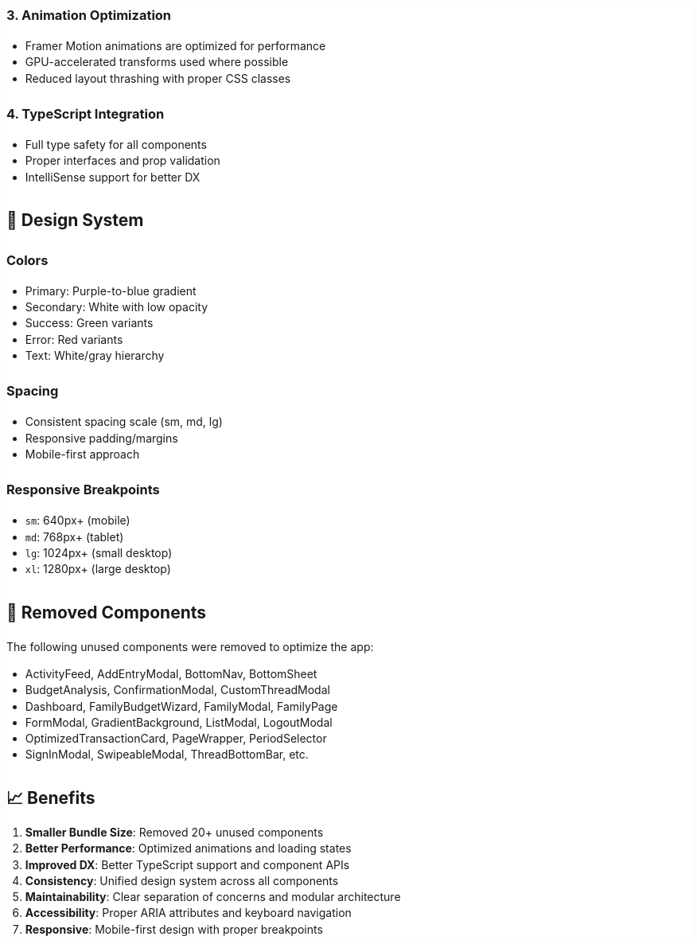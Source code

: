 ### 3. **Animation Optimization**
- Framer Motion animations are optimized for performance
- GPU-accelerated transforms used where possible
- Reduced layout thrashing with proper CSS classes

### 4. **TypeScript Integration**
- Full type safety for all components
- Proper interfaces and prop validation
- IntelliSense support for better DX

## 🎨 Design System

### Colors
- Primary: Purple-to-blue gradient
- Secondary: White with low opacity
- Success: Green variants
- Error: Red variants
- Text: White/gray hierarchy

### Spacing
- Consistent spacing scale (sm, md, lg)
- Responsive padding/margins
- Mobile-first approach

### Responsive Breakpoints
- `sm`: 640px+ (mobile)
- `md`: 768px+ (tablet)
- `lg`: 1024px+ (small desktop)
- `xl`: 1280px+ (large desktop)

## 🧹 Removed Components

The following unused components were removed to optimize the app:
- ActivityFeed, AddEntryModal, BottomNav, BottomSheet
- BudgetAnalysis, ConfirmationModal, CustomThreadModal
- Dashboard, FamilyBudgetWizard, FamilyModal, FamilyPage
- FormModal, GradientBackground, ListModal, LogoutModal
- OptimizedTransactionCard, PageWrapper, PeriodSelector
- SignInModal, SwipeableModal, ThreadBottomBar, etc.

## 📈 Benefits

1. **Smaller Bundle Size**: Removed 20+ unused components
2. **Better Performance**: Optimized animations and loading states
3. **Improved DX**: Better TypeScript support and component APIs
4. **Consistency**: Unified design system across all components
5. **Maintainability**: Clear separation of concerns and modular architecture
6. **Accessibility**: Proper ARIA attributes and keyboard navigation
7. **Responsive**: Mobile-first design with proper breakpoints
